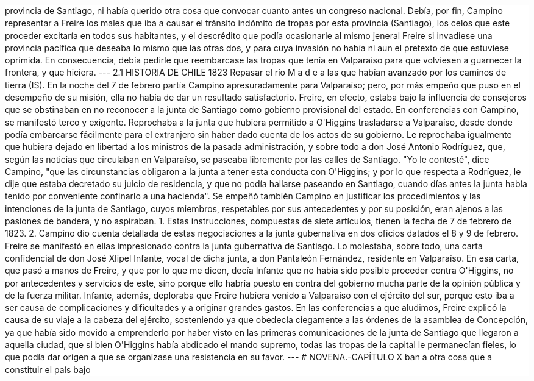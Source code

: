 provincia de Santiago, ni había querido otra cosa que convocar cuanto antes un congreso nacional. Debía, por fin, Campino representar a Freire los males que iba a causar el tránsito indómito de tropas por esta provincia (Santiago), los celos que este proceder excitaría en todos sus habitantes, y el descrédito que podía ocasionarle al mismo jeneral Freire si invadiese una provincia pacífica que deseaba lo mismo que las otras dos, y para cuya invasión no había ni aun el pretexto de que estuviese oprimida. En consecuencia, debía pedirle que reembarcase las tropas que tenía en Valparaíso para que volviesen a guarnecer la frontera, y que hiciera. --- 2.1 HISTORIA DE CHILE 1823 Repasar el río M a d e a las que habían avanzado por los caminos de tierra (IS). En la noche del 7 de febrero partía Campino apresuradamente para Valparaíso; pero, por más empeño que puso en el desempeño de su misión, ella no había de dar un resultado satisfactorio. Freire, en efecto, estaba bajo la influencia de consejeros que se obstinaban en no reconocer a la junta de Santiago como gobierno provisional del estado. En conferencias con Campino, se manifestó terco y exigente. Reprochaba a la junta que hubiera permitido a O'Higgins trasladarse a Valparaíso, desde donde podía embarcarse fácilmente para el extranjero sin haber dado cuenta de los actos de su gobierno. Le reprochaba igualmente que hubiera dejado en libertad a los ministros de la pasada administración, y sobre todo a don José Antonio Rodríguez, que, según las noticias que circulaban en Valparaíso, se paseaba libremente por las calles de Santiago. "Yo le contesté", dice Campino, "que las circunstancias obligaron a la junta a tener esta conducta con O'Higgins; y por lo que respecta a Rodríguez, le dije que estaba decretado su juicio de residencia, y que no podía hallarse paseando en Santiago, cuando días antes la junta había tenido por conveniente confinarlo a una hacienda". Se empeñó también Campino en justificar los procedimientos y las intenciones de la junta de Santiago, cuyos miembros, respetables por sus antecedentes y por su posición, eran ajenos a las pasiones de bandera, y no aspiraban. 1. Estas instrucciones, compuestas de siete artículos, tienen la fecha de 7 de febrero de 1823. 2. Campino dio cuenta detallada de estas negociaciones a la junta gubernativa en dos oficios datados el 8 y 9 de febrero. Freire se manifestó en ellas impresionado contra la junta gubernativa de Santiago. Lo molestaba, sobre todo, una carta confidencial de don José XIipel Infante, vocal de dicha junta, a don Pantaleón Fernández, residente en Valparaíso. En esa carta, que pasó a manos de Freire, y que por lo que me dicen, decía Infante que no había sido posible proceder contra O'Higgins, no por antecedentes y servicios de este, sino porque ello habría puesto en contra del gobierno mucha parte de la opinión pública y de la fuerza militar. Infante, además, deploraba que Freire hubiera venido a Valparaíso con el ejército del sur, porque esto iba a ser causa de complicaciones y dificultades y a originar grandes gastos. En las conferencias a que aludimos, Freire explicó la causa de su viaje a la cabeza del ejército, sosteniendo ya que obedecía ciegamente a las órdenes de la asamblea de Concepción, ya que había sido movido a emprenderlo por haber visto en las primeras comunicaciones de la junta de Santiago que llegaron a aquella ciudad, que si bien O'Higgins había abdicado el mando supremo, todas las tropas de la capital le permanecían fieles, lo que podía dar origen a que se organizase una resistencia en su favor. --- # NOVENA.-CAPÍTULO X ban a otra cosa que a constituir el país bajo